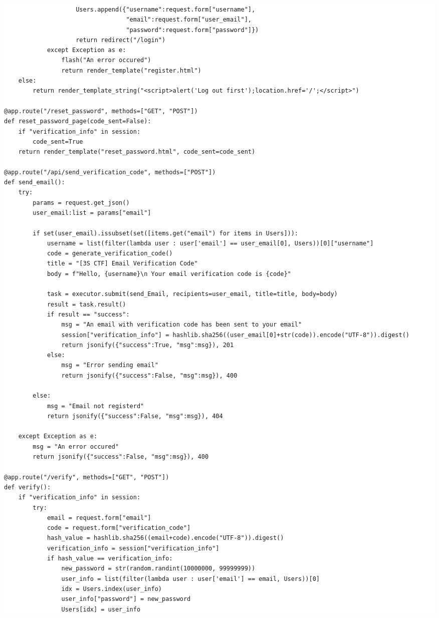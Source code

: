 ```
                    Users.append({"username":request.form["username"], 
                                  "email":request.form["user_email"], 
                                  "password":request.form["password"]})
                    return redirect("/login")
            except Exception as e:
                flash("An error occured")
                return render_template("register.html")
    else:
        return render_template_string("<script>alert('Log out first');location.href='/';</script>")

@app.route("/reset_password", methods=["GET", "POST"])
def reset_password_page(code_sent=False):
    if "verification_info" in session:
        code_sent=True
    return render_template("reset_password.html", code_sent=code_sent)

@app.route("/api/send_verification_code", methods=["POST"])
def send_email():
    try:
        params = request.get_json()
        user_email:list = params["email"]

        if set(user_email).issubset(set([items.get("email") for items in Users])):
            username = list(filter(lambda user : user['email'] == user_email[0], Users))[0]["username"]
            code = generate_verification_code()
            title = "[3S CTF] Email Verification Code"
            body = f"Hello, {username}\n Your email verification code is {code}"
            
            task = executor.submit(send_Email, recipients=user_email, title=title, body=body)
            result = task.result()
            if result == "success":
                msg = "An email with verification code has been sent to your email"
                session["verification_info"] = hashlib.sha256((user_email[0]+str(code)).encode("UTF-8")).digest()
                return jsonify({"success":True, "msg":msg}), 201
            else:
                msg = "Error sending email"
                return jsonify({"success":False, "msg":msg}), 400

        else:
            msg = "Email not registerd"
            return jsonify({"success":False, "msg":msg}), 404
        
    except Exception as e:
        msg = "An error occured"
        return jsonify({"success":False, "msg":msg}), 400

@app.route("/verify", methods=["GET", "POST"])
def verify():
    if "verification_info" in session:
        try:
            email = request.form["email"]
            code = request.form["verification_code"]
            hash_value = hashlib.sha256((email+code).encode("UTF-8")).digest()
            verification_info = session["verification_info"]
            if hash_value == verification_info:
                new_password = str(random.randint(10000000, 99999999))
                user_info = list(filter(lambda user : user['email'] == email, Users))[0]
                idx = Users.index(user_info)
                user_info["password"] = new_password
                Users[idx] = user_info
```